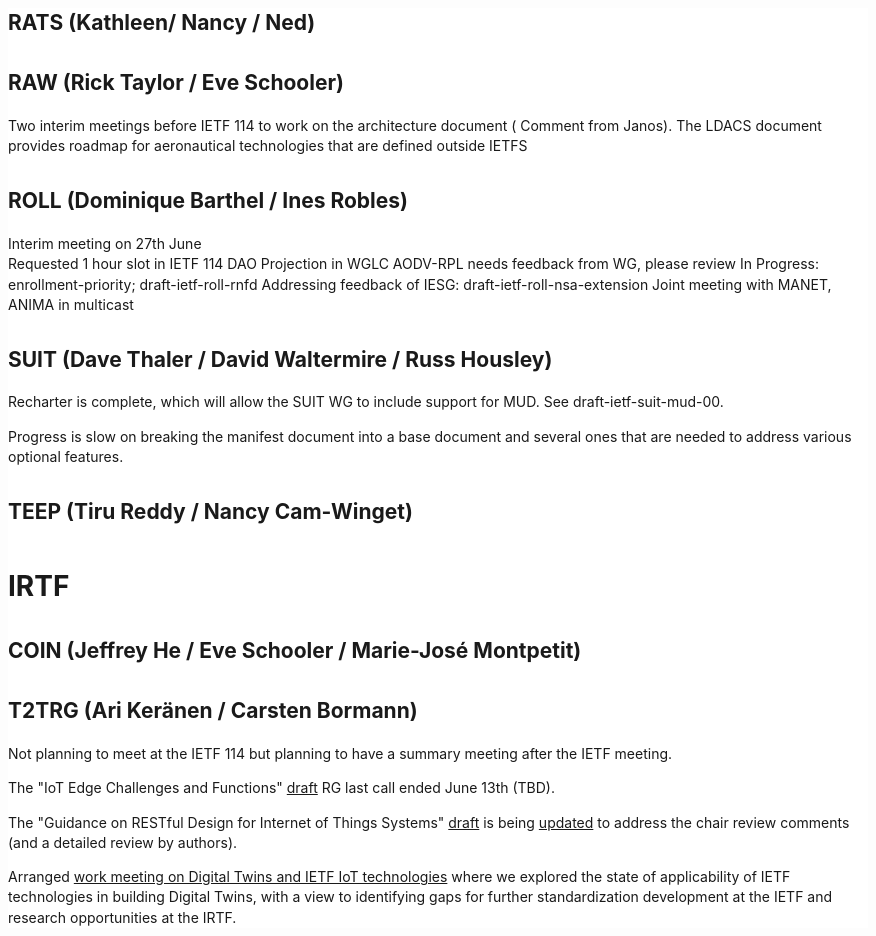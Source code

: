 ## RATS (Kathleen/ Nancy / Ned)


## RAW (Rick Taylor / Eve Schooler)
Two interim meetings before IETF 114 to work on the architecture document ( Comment from Janos). The LDACS document provides roadmap for aeronautical technologies that are defined outside IETFS


## ROLL (Dominique Barthel / Ines Robles)
Interim meeting on 27th June  
Requested 1 hour slot in IETF 114
DAO Projection in WGLC
AODV-RPL needs feedback from WG, please review 
In Progress: enrollment-priority; draft-ietf-roll-rnfd
Addressing feedback of IESG: draft-ietf-roll-nsa-extension
Joint meeting with MANET, ANIMA in multicast



## SUIT (Dave Thaler / David Waltermire / Russ Housley)

Recharter is complete, which will allow the SUIT WG to include support for MUD.  See draft-ietf-suit-mud-00.

Progress is slow on breaking the manifest document into a base document and several ones that are needed to address various optional features.

## TEEP (Tiru Reddy / Nancy Cam-Winget)



# IRTF

## COIN (Jeffrey He / Eve Schooler / Marie-José Montpetit)


## T2TRG (Ari Keränen / Carsten Bormann)

Not planning to meet at the IETF 114 but planning to have a summary meeting after the IETF meeting.

The "IoT Edge Challenges and Functions" [draft](https://www.ietf.org/archive/id/draft-irtf-t2trg-iot-edge-06.html) RG last call ended June 13th (TBD).

The "Guidance on RESTful Design for Internet of Things Systems" [draft](https://www.ietf.org/archive/id/draft-irtf-t2trg-rest-iot-09.html) is being [updated](https://github.com/t2trg/t2trg-rest-iot/pulls) to address the chair review comments (and a detailed review by authors).

Arranged [work meeting on Digital Twins and IETF IoT technologies](https://github.com/t2trg/2022-05-digital-twins) where we explored the state of applicability of IETF technologies in building Digital Twins, with a view to identifying gaps for further standardization development at the IETF and research opportunities at the IRTF.
